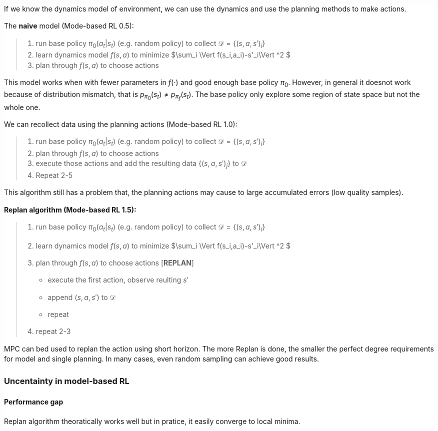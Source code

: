 If we know the dynamics model of environment, we can use the dynamics and use the planning methods to make actions.

The **naive** model  (Mode-based RL 0.5):

> 1. run base policy $\pi_0(a_t\vert s_t)$ (e.g. random policy)  to collect $\mathcal{D}=\{(s,a,s')_i\}$
> 2. learn dynamics model $f(s,a)$ to minimize $\sum_i \Vert f(s_i,a_i)-s'_i\Vert ^2 $
> 3. plan through $f(s,a)$ to choose actions

This model works when with fewer parameters in $f(\cdot)$ and good enough base policy $\pi_0$. However, in general it doesnot work because of distribution mismatch, that is $p_{\pi_0}(s_t) \neq p_{\pi_f}(s_t)$. The base policy only explore some region of state space but not the whole one. 

We can recollect data using the planning actions (Mode-based RL 1.0):

> 1. run base policy $\pi_0(a_t\vert s_t)$ (e.g. random policy)  to collect $\mathcal{D}=\{(s,a,s')_i\}$
> 2. plan through $f(s,a)$ to choose actions
> 3. execute those actions and add the resulting data $\{(s,a,s')_j\}$ to $\mathcal{D}$
> 4. Repeat 2-5

This algorithm still has a problem that, the planning actions may cause to large accumulated errors (low quality samples).

**Replan algorithm (Mode-based RL 1.5):**

> 1. run base policy $\pi_0(a_t\vert s_t)$ (e.g. random policy)  to collect $\mathcal{D}=\{(s,a,s')_i\}$
>
> 2. learn dynamics model $f(s,a)$ to minimize $\sum_i \Vert f(s_i,a_i)-s'_i\Vert ^2 $
>
> 3. plan through $f(s,a)$ to choose actions [**REPLAN**]
>
>    - execute the first action, observe reulting $s'$ 
>
>    - append $(s,a,s')$ to $\mathcal{D}$
>
>    - repeat
>
> 4. repeat 2-3

MPC can bed used to replan the action using short horizon. The more Replan is done, the smaller the perfect degree requirements for model and single planning. In many cases, even random sampling can achieve good results.

### Uncentainty in model-based RL

#### Performance gap

Replan algorithm theoratically works well but in pratice, it easily converge to local minima. 
